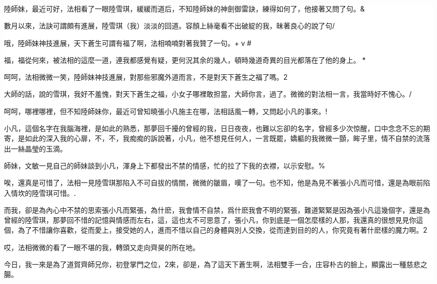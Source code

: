 

 





陸師妹，最近可好，法相看了一眼陸雪琪，緩緩而道后，不知陸師妹的神劍御雷訣，練得如何了，他接著又問了句。&





數月以來，法訣可謂頗有進展，陸雪琪（我）淡淡的回道。容顏上絲毫看不出破綻的我，昧著良心的說了句/





哦，陸師妹神技進展，天下蒼生可謂有福了啊，法相喃喃對著我贊了一句。+ v #







福，福從何來，被法相的這麼一道，連我都感覺有疑，更何況其余的幾人，頓時幾道奇異的目光都落在了他的身上。 *





呵呵，法相微微一笑，陸師妹神技進展，對那些邪魔外道而言，不是對天下蒼生之福了嗎。2



大師的話，說的雪琪，我好不羞愧，對天下蒼生之福，小女子哪裡敢担當，大師你言，過了。微微的對法相一言，我當時好不愧心。/







呵呵，哪裡哪裡，但不知陸師妹你，最近可曾知曉張小凡施主在哪，法相話風一轉，又問起小凡的事來。!





小凡，這個名字在我腦海裡，是如此的熟悉，那夢回千擾的曾經的我，日日夜夜，也難以忘卻的名字，曾經多少次惊醒，口中念念不忘的期寄，是如此的深入我的心扉，不，不，我痴痴的訴說著，小凡，他不想見任何人，一言既罷，嬌軀的我微微一顫，眸子里，情不自禁的流落出一絲晶瑩的玉滴。



師妹，文敏一見自己的師妹談到小凡，渾身上下都發出不禁的情感，忙的拉了下我的衣襟，以示安慰。%







唉，還真是可惜了，法相一見陸雪琪那陷入不可自拔的情關，微微的皺眉，嘆了一句。也不知，他是為見不著張小凡而可惜，還是為眼前陷入情坎的陸雪琪可惜。.



而我，卻是為內心中不禁的思索張小凡而緊張，為什麽，我會情不自禁，爲什麽我會不明的緊張，難道緊緊是因為張小凡這幾個字，還是為曾經的陸雪琪，那夢回不惜的記憶與情感而左右，這，這也太不可思意了，張小凡，你到底是一個怎麼樣的人那，我還真的很想見見你這個，為了不惜讓你喜歡，從而愛上，接受她的人，進而不惜以自己的身體與別人交換，從而達到目的的人，你究竟有著什麽樣的魔力啊。2



哎，法相微微的看了一眼不堪的我，轉頭又走向齊昊的所在地。





今日，我一來是為了道賀齊師兄你，初登掌門之位，2來，卻是，為了這天下蒼生啊，法相雙手一合，庄容朴古的臉上，顯露出一種慈悲之腸。
